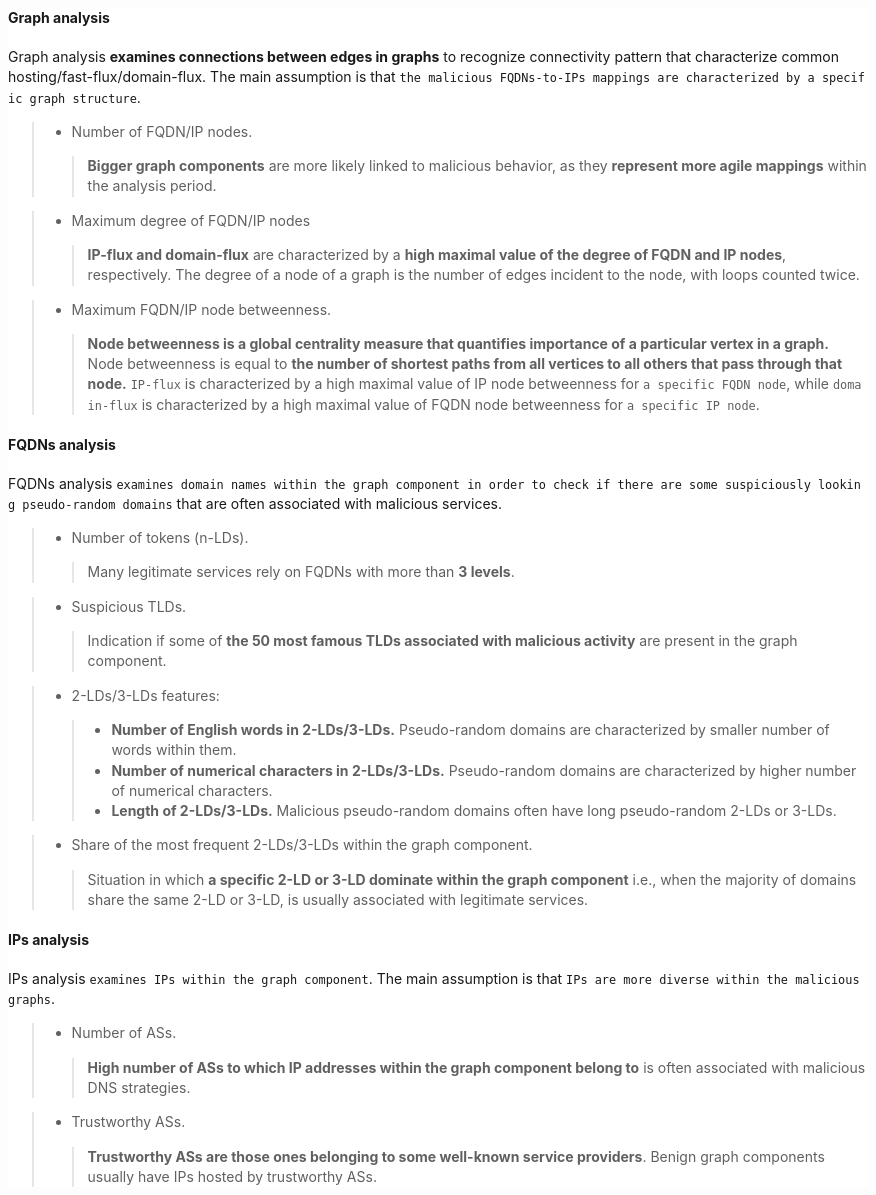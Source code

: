 #### Graph analysis

Graph analysis **examines connections between edges in graphs** to recognize connectivity pattern that characterize common hosting/fast-flux/domain-flux. The main assumption is that `the malicious FQDNs-to-IPs mappings are characterized by a specific graph structure`.

> - Number of FQDN/IP nodes.
> > **Bigger graph components** are more likely linked to malicious behavior, as they **represent more agile mappings** within the analysis period.

> - Maximum degree of FQDN/IP nodes
> > **IP-flux and domain-flux** are characterized by a **high maximal value of the degree of FQDN and IP nodes**, respectively. The degree of a node of a graph is the number of edges incident to the node, with loops counted twice.

> - Maximum FQDN/IP node betweenness.
> > **Node betweenness is a global centrality measure that quantifies importance of a particular vertex in a graph.** Node betweenness is equal to **the number of shortest paths from all vertices to all others that pass through that node.** `IP-flux` is characterized by a high maximal value of IP node betweenness for `a specific FQDN node`, while `domain-flux` is characterized by a high maximal value of FQDN node betweenness for `a specific IP node`.

#### FQDNs analysis

FQDNs analysis `examines domain names within the graph component in order to check if there are some suspiciously looking pseudo-random domains` that are often associated with malicious services.

> - Number of tokens (n-LDs).
> > Many legitimate services rely on FQDNs with more than **3 levels**.

> - Suspicious TLDs.
> > Indication if some of **the 50 most famous TLDs associated with malicious activity** are present in the graph component.

> - 2-LDs/3-LDs features:
> > - **Number of English words in 2-LDs/3-LDs.** Pseudo-random domains are characterized by smaller number of words within them.
> > - **Number of numerical characters in 2-LDs/3-LDs.** Pseudo-random domains are characterized by higher number of numerical characters.
> > - **Length of 2-LDs/3-LDs.** Malicious pseudo-random domains often have long pseudo-random 2-LDs or 3-LDs.

> - Share of the most frequent 2-LDs/3-LDs within the graph component.
> > Situation in which **a specific 2-LD or 3-LD dominate within the graph component** i.e., when the majority of domains share the same 2-LD or 3-LD, is usually associated with legitimate services.

#### IPs analysis

IPs analysis `examines IPs within the graph component`. The main assumption is that `IPs are more diverse within the malicious graphs`.

> - Number of ASs.
> > **High number of ASs to which IP addresses within the graph component belong to** is often associated with malicious DNS strategies.

> - Trustworthy ASs.
> > **Trustworthy ASs are those ones belonging to some well-known service providers**. Benign graph components usually have IPs hosted by trustworthy ASs.
